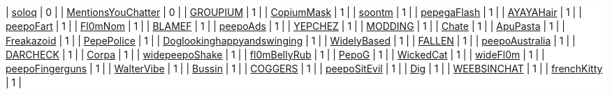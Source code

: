 | [soloq](https://7tv.app/emotes/6457ac93ea9649616e02d416)                                                                                                | 0     |
| [MentionsYouChatter](https://7tv.app/emotes/6585eb3b52e38f90f333661c)                                                                                   | 0     |
| [GROUPIUM](https://7tv.app/emotes/611bdbb7f6496582c7d3a00e)                                                                                             | 1     |
| [CopiumMask](https://7tv.app/emotes/61294634a4d049e179751a7e)                                                                                           | 1     |
| [soontm](https://7tv.app/emotes/6144a04a0969108b67193679)                                                                                               | 1     |
| [pepegaFlash](https://7tv.app/emotes/61943ecb19254eac95328cf0)                                                                                          | 1     |
| [AYAYAHair](https://7tv.app/emotes/61bf25312a281efd57b6f71f)                                                                                            | 1     |
| [peepoFart](https://7tv.app/emotes/61e091d0950a8915e1706fab)                                                                                            | 1     |
| [Fl0mNom](https://7tv.app/emotes/6280f8aa089a7ee78fdb9766)                                                                                              | 1     |
| [BLAMEF](https://7tv.app/emotes/631f7f17aa5f2d4ecbc11b00)                                                                                               | 1     |
| [peepoAds](https://7tv.app/emotes/62fb1177bb2535fc90f863e1)                                                                                             | 1     |
| [YEPCHEZ](https://7tv.app/emotes/632754cc2a65ac720df6e81c)                                                                                              | 1     |
| [MODDING](https://7tv.app/emotes/618247fcf1ae15abc7eba0b2)                                                                                              | 1     |
| [Chate](https://7tv.app/emotes/6333ac6e7500557623296be4)                                                                                                | 1     |
| [ApuPasta](https://7tv.app/emotes/60af9dffebfcf7562e044faf)                                                                                             | 1     |
| [Freakazoid](https://7tv.app/emotes/6261240d47259477d9446142)                                                                                           | 1     |
| [PepePolice](https://7tv.app/emotes/61eb352e009502d85be4db97)                                                                                           | 1     |
| [Doglookinghappyandswinging](https://7tv.app/emotes/618d26d4d34608492cc2c114)                                                                           | 1     |
| [WidelyBased](https://7tv.app/emotes/60bd587060b022372c085417)                                                                                          | 1     |
| [FALLEN](https://7tv.app/emotes/635eab0aa9970de00efdb08f)                                                                                               | 1     |
| [peepoAustralia](https://7tv.app/emotes/633ec26890eb783508df24ea)                                                                                       | 1     |
| [DARCHECK](https://7tv.app/emotes/6363f822356ddcd030c33de3)                                                                                             | 1     |
| [Corpa](https://7tv.app/emotes/612a803421ca87d781a04fd2)                                                                                                | 1     |
| [widepeepoShake](https://7tv.app/emotes/62468ebea4b2bdf24b142f7e)                                                                                       | 1     |
| [fl0mBellyRub](https://7tv.app/emotes/638fd2a7e7ca3d8151e0c0db)                                                                                         | 1     |
| [PepoG](https://7tv.app/emotes/61b5bfef523b4785d7c20537)                                                                                                | 1     |
| [WickedCat](https://7tv.app/emotes/61f9b4229f7bac13c42def52)                                                                                            | 1     |
| [wideFl0m](https://7tv.app/emotes/639a082a002d072239706754)                                                                                             | 1     |
| [peepoFingerguns](https://7tv.app/emotes/6108265d108dbea366608416)                                                                                      | 1     |
| [WalterVibe](https://7tv.app/emotes/631bb95ad47e611c913d93ce)                                                                                           | 1     |
| [Bussin](https://7tv.app/emotes/635020cbdbe5d048c97a7c0c)                                                                                               | 1     |
| [COGGERS](https://7tv.app/emotes/60af9e0099923bbe7f28b4c8)                                                                                              | 1     |
| [peepoSitEvil](https://7tv.app/emotes/62696a70fd478530880999a5)                                                                                         | 1     |
| [Dig](https://7tv.app/emotes/625edf5852d094ac8902e1f1)                                                                                                  | 1     |
| [WEEBSINCHAT](https://7tv.app/emotes/617aa9abc632476d20d03069)                                                                                          | 1     |
| [frenchKitty](https://7tv.app/emotes/628a584c0679dd10acc27909)                                                                                          | 1     |